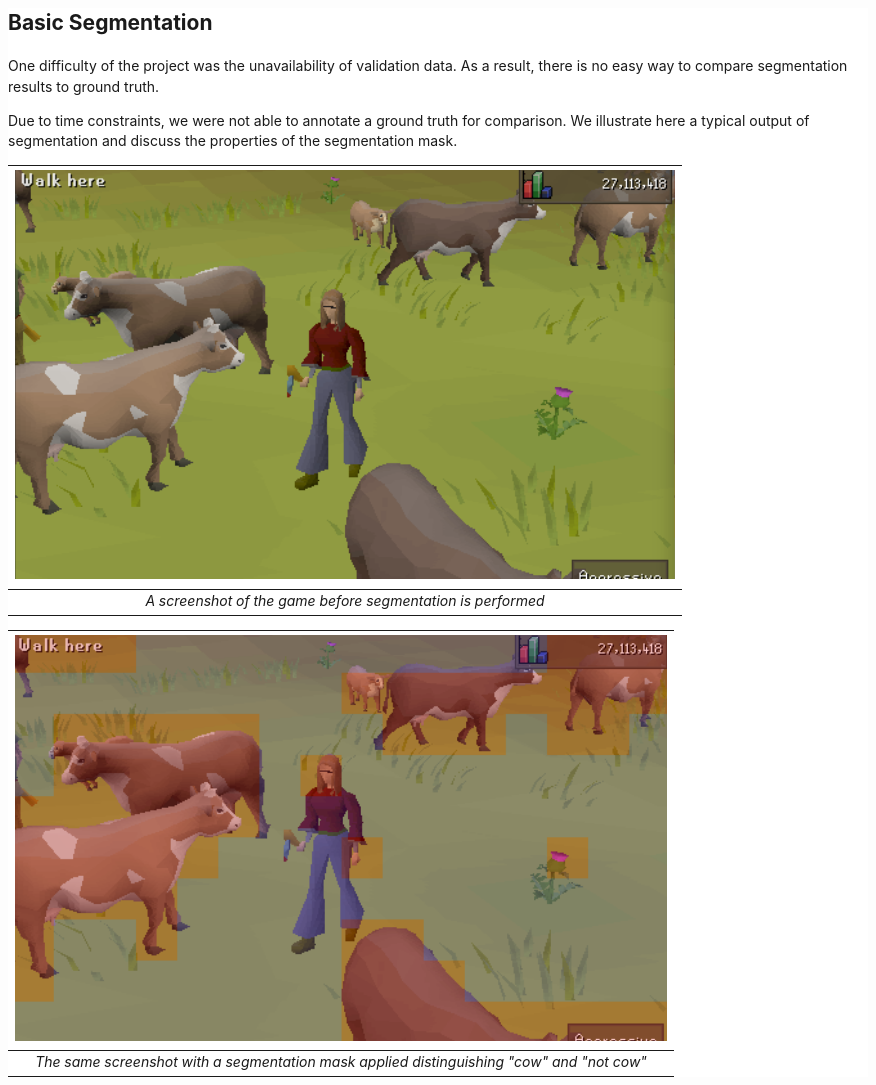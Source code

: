 ## Basic Segmentation

One difficulty of the project was the unavailability of validation data. As a result, there is no easy way to compare segmentation results to ground truth.

Due to time constraints, we were not able to annotate a ground truth for comparison. We illustrate here a typical output of segmentation and discuss the properties of the segmentation mask.

|![](/images/2023-01-03-runescapesegmentation/origscreen.png)|
|:--:|
| *A screenshot of the game before segmentation is performed* |

|![](/images/2023-01-03-runescapesegmentation/segmentedscreen.png)|
|:--:|
| *The same screenshot with a segmentation mask applied distinguishing "cow" and "not cow"* |
